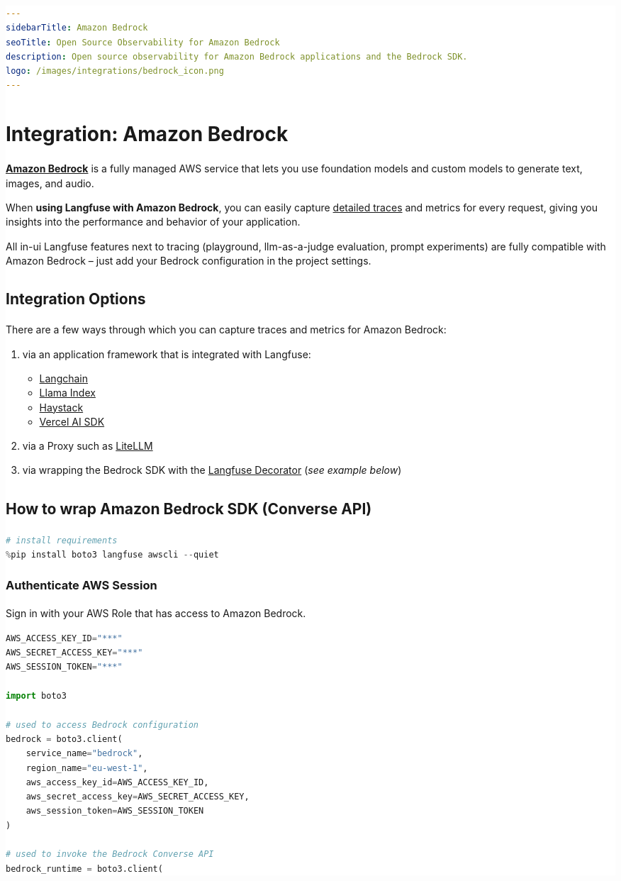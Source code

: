```yaml
---
sidebarTitle: Amazon Bedrock
seoTitle: Open Source Observability for Amazon Bedrock
description: Open source observability for Amazon Bedrock applications and the Bedrock SDK.
logo: /images/integrations/bedrock_icon.png
---
```


# Integration: Amazon Bedrock

[**Amazon Bedrock**](https://aws.amazon.com/bedrock/) is a fully managed AWS service that lets you use foundation models and custom models to generate text, images, and audio.

When **using Langfuse with Amazon Bedrock**, you can easily capture [detailed traces](https://langfuse.com/docs/tracing) and metrics for every request, giving you insights into the performance and behavior of your application.

All in-ui Langfuse features next to tracing (playground, llm-as-a-judge evaluation, prompt experiments) are fully compatible with Amazon Bedrock – just add your Bedrock configuration in the project settings.

## Integration Options

There are a few ways through which you can capture traces and metrics for Amazon Bedrock:

1. via an application framework that is integrated with Langfuse:

   - [Langchain](https://langfuse.com/docs/integrations/langchain)
   - [Llama Index](https://langfuse.com/docs/integrations/llama-index)
   - [Haystack](https://langfuse.com/docs/integrations/haystack/get-started)
   - [Vercel AI SDK](https://langfuse.com/docs/integrations/vercel-ai-sdk)

2. via a Proxy such as [LiteLLM](https://langfuse.com/docs/integrations/litellm/tracing)
3. via wrapping the Bedrock SDK with the [Langfuse Decorator](https://langfuse.com/docs/sdk/python/decorators) (_see example below_)

## How to wrap Amazon Bedrock SDK (Converse API)

```python
# install requirements
%pip install boto3 langfuse awscli --quiet
```

### Authenticate AWS Session

Sign in with your AWS Role that has access to Amazon Bedrock.

```python
AWS_ACCESS_KEY_ID="***"
AWS_SECRET_ACCESS_KEY="***"
AWS_SESSION_TOKEN="***"

import boto3

# used to access Bedrock configuration
bedrock = boto3.client(
    service_name="bedrock",
    region_name="eu-west-1",
    aws_access_key_id=AWS_ACCESS_KEY_ID,
    aws_secret_access_key=AWS_SECRET_ACCESS_KEY,
    aws_session_token=AWS_SESSION_TOKEN
)

# used to invoke the Bedrock Converse API
bedrock_runtime = boto3.client(
```